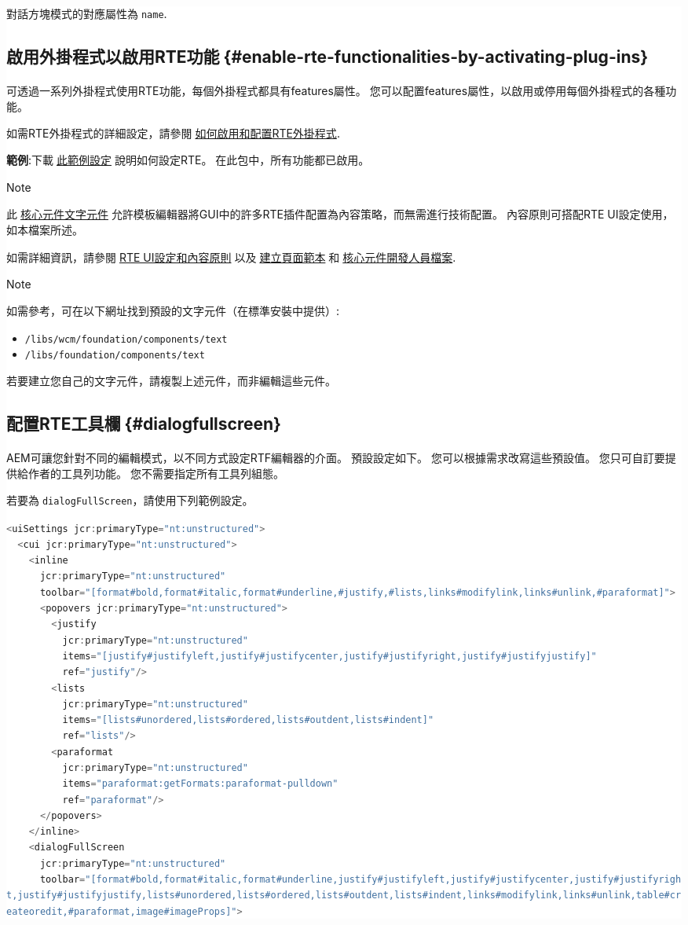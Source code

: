 對話方塊模式的對應屬性為 `name`.

## 啟用外掛程式以啟用RTE功能 {#enable-rte-functionalities-by-activating-plug-ins}

可透過一系列外掛程式使用RTE功能，每個外掛程式都具有features屬性。 您可以配置features屬性，以啟用或停用每個外掛程式的各種功能。

如需RTE外掛程式的詳細設定，請參閱 [如何啟用和配置RTE外掛程式](/help/sites-administering/configure-rich-text-editor-plug-ins.md).

**範例**:下載 [此範例設定](/help/sites-administering/assets/rte-sample-all-features-enabled-10.zip) 說明如何設定RTE。 在此包中，所有功能都已啟用。

>[!NOTE]
>
>此 [核心元件文字元件](https://experienceleague.adobe.com/docs/experience-manager-core-components/using/components/text.html?lang=en#the-text-component-and-the-rich-text-editor) 允許模板編輯器將GUI中的許多RTE插件配置為內容策略，而無需進行技術配置。 內容原則可搭配RTE UI設定使用，如本檔案所述。
>
>如需詳細資訊，請參閱 [RTE UI設定和內容原則](/help/sites-administering/rich-text-editor.md) 以及 [建立頁面範本](/help/sites-authoring/templates.md) 和 [核心元件開發人員檔案](https://experienceleague.adobe.com/docs/experience-manager-core-components/using/developing/developing.html).

>[!NOTE]
>
>如需參考，可在以下網址找到預設的文字元件（在標準安裝中提供）:
>
>* `/libs/wcm/foundation/components/text`
>* `/libs/foundation/components/text`
>
>若要建立您自己的文字元件，請複製上述元件，而非編輯這些元件。

## 配置RTE工具欄 {#dialogfullscreen}

AEM可讓您針對不同的編輯模式，以不同方式設定RTF編輯器的介面。 預設設定如下。 您可以根據需求改寫這些預設值。 您只可自訂要提供給作者的工具列功能。 您不需要指定所有工具列組態。

若要為 `dialogFullScreen`，請使用下列範例設定。

```java
<uiSettings jcr:primaryType="nt:unstructured">
  <cui jcr:primaryType="nt:unstructured">
    <inline
      jcr:primaryType="nt:unstructured"
      toolbar="[format#bold,format#italic,format#underline,#justify,#lists,links#modifylink,links#unlink,#paraformat]">
      <popovers jcr:primaryType="nt:unstructured">
        <justify
          jcr:primaryType="nt:unstructured"
          items="[justify#justifyleft,justify#justifycenter,justify#justifyright,justify#justifyjustify]"
          ref="justify"/>
        <lists
          jcr:primaryType="nt:unstructured"
          items="[lists#unordered,lists#ordered,lists#outdent,lists#indent]"
          ref="lists"/>
        <paraformat
          jcr:primaryType="nt:unstructured"
          items="paraformat:getFormats:paraformat-pulldown"
          ref="paraformat"/>
      </popovers>
    </inline>
    <dialogFullScreen
      jcr:primaryType="nt:unstructured"
      toolbar="[format#bold,format#italic,format#underline,justify#justifyleft,justify#justifycenter,justify#justifyright,justify#justifyjustify,lists#unordered,lists#ordered,lists#outdent,lists#indent,links#modifylink,links#unlink,table#createoredit,#paraformat,image#imageProps]">
```